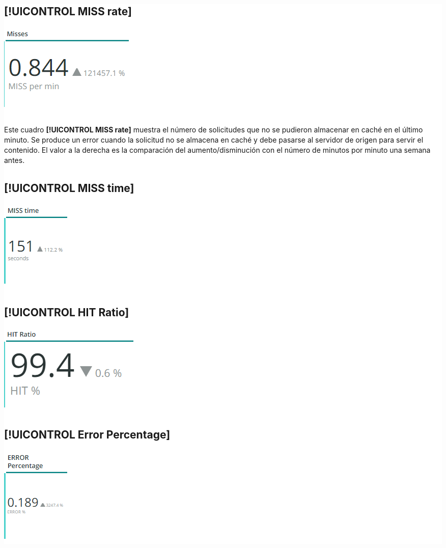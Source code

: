 ## [!UICONTROL MISS rate]

![VELOCIDAD DE INCUMPLIMIENTO](../../assets/tools/observation-for-adobe-commerce/cdn-tab-3.png)

Este cuadro **[!UICONTROL MISS rate]** muestra el número de solicitudes que no se pudieron almacenar en caché en el último minuto. Se produce un error cuando la solicitud no se almacena en caché y debe pasarse al servidor de origen para servir el contenido. El valor a la derecha es la comparación del aumento/disminución con el número de minutos por minuto una semana antes.

## [!UICONTROL MISS time]

![HORA DE INCUMPLIMIENTO](../../assets/tools/observation-for-adobe-commerce/cdn-tab-4.png)

## [!UICONTROL HIT Ratio]

![Proporción de visitas](../../assets/tools/observation-for-adobe-commerce/cdn-tab-5.png)

## [!UICONTROL Error Percentage]

![Porcentaje de error](../../assets/tools/observation-for-adobe-commerce/cdn-tab-6.png)

